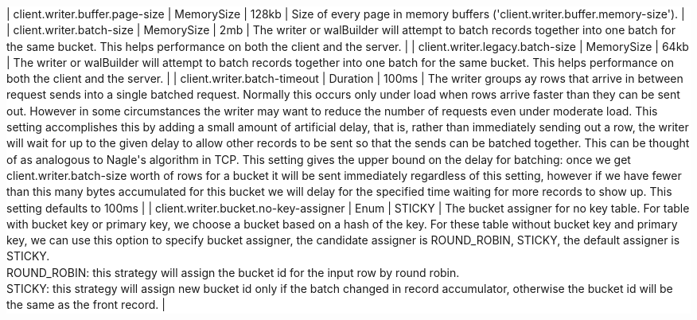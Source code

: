 | client.writer.buffer.page-size                      | MemorySize | 128kb                                           | Size of every page in memory buffers ('client.writer.buffer.memory-size').                                                                                                                                                                                                                                                                                                                                                                                                                                                                                                                                                                                                                                                                                                                                                                                                                                                                                                                                |
| client.writer.batch-size                            | MemorySize | 2mb                                             | The writer or walBuilder will attempt to batch records together into one batch for the same bucket. This helps performance on both the client and the server.                                                                                                                                                                                                                                                                                                                                                                                                                                                                                                                                                                                                                                                                                                                                                                                                                                             |
| client.writer.legacy.batch-size                     | MemorySize | 64kb                                            | The writer or walBuilder will attempt to batch records together into one batch for the same bucket. This helps performance on both the client and the server.                                                                                                                                                                                                                                                                                                                                                                                                                                                                                                                                                                                                                                                                                                                                                                                                                                             |
| client.writer.batch-timeout                         | Duration   | 100ms                                           | The writer groups ay rows that arrive in between request sends into a single batched request. Normally this occurs only under load when rows arrive faster than they can be sent out. However in some circumstances the writer may want to reduce the number of requests even under moderate load. This setting accomplishes this by adding a small amount of artificial delay, that is, rather than immediately sending out a row, the writer will wait for up to the given delay to allow other records to be sent so that the sends can be batched together. This can be thought of as analogous to Nagle's algorithm in TCP. This setting gives the upper bound on the delay for batching: once we get client.writer.batch-size worth of rows for a bucket it will be sent immediately regardless of this setting, however if we have fewer than this many bytes accumulated for this bucket we will delay for the specified time waiting for more records to show up. This setting defaults to 100ms |
| client.writer.bucket.no-key-assigner                | Enum       | STICKY                                          | The bucket assigner for no key table. For table with bucket key or primary key, we choose a bucket based on a hash of the key. For these table without bucket key and primary key, we can use this option to specify bucket assigner, the candidate assigner is ROUND_ROBIN, STICKY, the default assigner is STICKY.<br/>ROUND_ROBIN: this strategy will assign the bucket id for the input row by round robin.<br/>STICKY: this strategy will assign new bucket id only if the batch changed in record accumulator, otherwise the bucket id will be the same as the front record.                                                                                                                                                                                                                                                                                                                                                                                                                        |